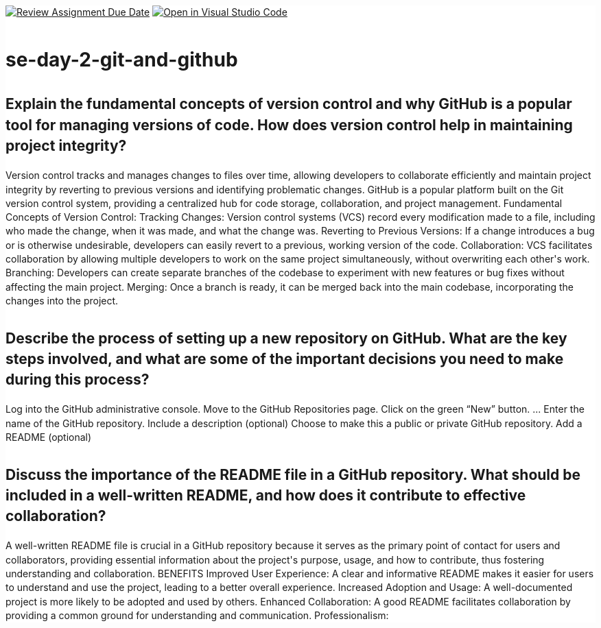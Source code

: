 [![Review Assignment Due Date](https://classroom.github.com/assets/deadline-readme-button-22041afd0340ce965d47ae6ef1cefeee28c7c493a6346c4f15d667ab976d596c.svg)](https://classroom.github.com/a/8wgCKhpZ)
[![Open in Visual Studio Code](https://classroom.github.com/assets/open-in-vscode-2e0aaae1b6195c2367325f4f02e2d04e9abb55f0b24a779b69b11b9e10269abc.svg)](https://classroom.github.com/online_ide?assignment_repo_id=18631279&assignment_repo_type=AssignmentRepo)
# se-day-2-git-and-github
## Explain the fundamental concepts of version control and why GitHub is a popular tool for managing versions of code. How does version control help in maintaining project integrity?
Version control tracks and manages changes to files over time, allowing developers to collaborate efficiently and maintain project integrity by reverting to previous versions and identifying problematic changes. GitHub is a popular platform built on the Git version control system, providing a centralized hub for code storage, collaboration, and project management. 
Fundamental Concepts of Version Control:
Tracking Changes:
Version control systems (VCS) record every modification made to a file, including who made the change, when it was made, and what the change was. 
Reverting to Previous Versions:
If a change introduces a bug or is otherwise undesirable, developers can easily revert to a previous, working version of the code. 
Collaboration:
VCS facilitates collaboration by allowing multiple developers to work on the same project simultaneously, without overwriting each other's work. 
Branching:
Developers can create separate branches of the codebase to experiment with new features or bug fixes without affecting the main project. 
Merging:
Once a branch is ready, it can be merged back into the main codebase, incorporating the changes into the project. 
## Describe the process of setting up a new repository on GitHub. What are the key steps involved, and what are some of the important decisions you need to make during this process?
Log into the GitHub administrative console.
Move to the GitHub Repositories page.
Click on the green “New” button. ...
Enter the name of the GitHub repository.
Include a description (optional)
Choose to make this a public or private GitHub repository.
Add a README (optional)

## Discuss the importance of the README file in a GitHub repository. What should be included in a well-written README, and how does it contribute to effective collaboration?
A well-written README file is crucial in a GitHub repository because it serves as the primary point of contact for users and collaborators, providing essential information about the project's purpose, usage, and how to contribute, thus fostering understanding and collaboration. 
BENEFITS
Improved User Experience:
A clear and informative README makes it easier for users to understand and use the project, leading to a better overall experience. 
Increased Adoption and Usage:
A well-documented project is more likely to be adopted and used by others. 
Enhanced Collaboration:
A good README facilitates collaboration by providing a common ground for understanding and communication. 
Professionalism: